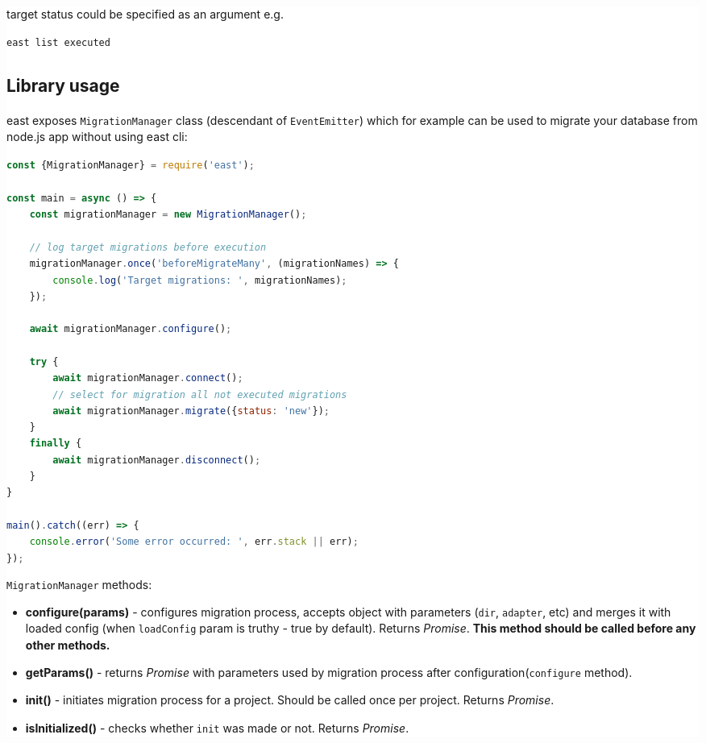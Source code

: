 target status could be specified as an argument e.g.

```sh
east list executed
```


## Library usage

east exposes `MigrationManager` class (descendant of `EventEmitter`) which for
example can be used to migrate your database from node.js app without using
east cli:

```js
const {MigrationManager} = require('east');

const main = async () => {
    const migrationManager = new MigrationManager();

    // log target migrations before execution
    migrationManager.once('beforeMigrateMany', (migrationNames) => {
        console.log('Target migrations: ', migrationNames);
    });

    await migrationManager.configure();

    try {
        await migrationManager.connect();
        // select for migration all not executed migrations
        await migrationManager.migrate({status: 'new'});
    }
    finally {
        await migrationManager.disconnect();
    }
}

main().catch((err) => {
    console.error('Some error occurred: ', err.stack || err);
});
````

`MigrationManager` methods:

* **configure(params)** - configures migration process, accepts object with
parameters (`dir`, `adapter`, etc) and merges it with loaded config (when
`loadConfig` param is truthy - true by default). Returns *Promise<void>*. **This
method should be called before any other methods.**

* **getParams()** - returns *Promise* with parameters used by migration
process after configuration(`configure` method).

* **init()** - initiates migration process for a project. Should be called once
per project. Returns *Promise<void>*.

* **isInitialized()** - checks whether `init` was made or not.
Returns *Promise<Boolean>*.
